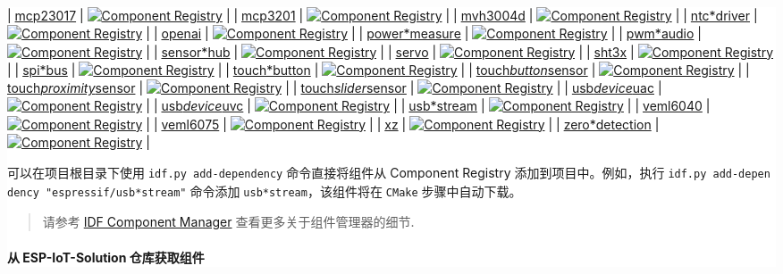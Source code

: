 | [mcp23017](https://components.espressif.com/components/espressif/mcp23017) | [![Component Registry](https://components.espressif.com/components/espressif/mcp23017/badge.svg)](https://components.espressif.com/components/espressif/mcp23017) |
| [mcp3201](https://components.espressif.com/components/espressif/mcp3201) | [![Component Registry](https://components.espressif.com/components/espressif/mcp3201/badge.svg)](https://components.espressif.com/components/espressif/mcp3201) |
| [mvh3004d](https://components.espressif.com/components/espressif/mvh3004d) | [![Component Registry](https://components.espressif.com/components/espressif/mvh3004d/badge.svg)](https://components.espressif.com/components/espressif/mvh3004d) |
| [ntc*driver](https://components.espressif.com/components/espressif/ntc*driver) | [![Component Registry](https://components.espressif.com/components/espressif/ntc*driver/badge.svg)](https://components.espressif.com/components/espressif/ntc*driver) |
| [openai](https://components.espressif.com/components/espressif/openai) | [![Component Registry](https://components.espressif.com/components/espressif/openai/badge.svg)](https://components.espressif.com/components/espressif/openai) |
| [power*measure](https://components.espressif.com/components/espressif/power*measure) | [![Component Registry](https://components.espressif.com/components/espressif/power*measure/badge.svg)](https://components.espressif.com/components/espressif/power*measure) |
| [pwm*audio](https://components.espressif.com/components/espressif/pwm*audio) | [![Component Registry](https://components.espressif.com/components/espressif/pwm*audio/badge.svg)](https://components.espressif.com/components/espressif/pwm*audio) |
| [sensor*hub](https://components.espressif.com/components/espressif/sensor*hub) | [![Component Registry](https://components.espressif.com/components/espressif/sensor*hub/badge.svg)](https://components.espressif.com/components/espressif/sensor*hub) |
| [servo](https://components.espressif.com/components/espressif/servo) | [![Component Registry](https://components.espressif.com/components/espressif/servo/badge.svg)](https://components.espressif.com/components/espressif/servo) |
| [sht3x](https://components.espressif.com/components/espressif/sht3x) | [![Component Registry](https://components.espressif.com/components/espressif/sht3x/badge.svg)](https://components.espressif.com/components/espressif/sht3x) |
| [spi*bus](https://components.espressif.com/components/espressif/spi*bus) | [![Component Registry](https://components.espressif.com/components/espressif/spi*bus/badge.svg)](https://components.espressif.com/components/espressif/spi*bus) |
| [touch*button](https://components.espressif.com/components/espressif/touch*button) | [![Component Registry](https://components.espressif.com/components/espressif/touch*button/badge.svg)](https://components.espressif.com/components/espressif/touch*button) |
| [touch*button*sensor](https://components.espressif.com/components/espressif/touch*button*sensor) | [![Component Registry](https://components.espressif.com/components/espressif/touch*button*sensor/badge.svg)](https://components.espressif.com/components/espressif/touch*button*sensor) |
| [touch*proximity*sensor](https://components.espressif.com/components/espressif/touch*proximity*sensor) | [![Component Registry](https://components.espressif.com/components/espressif/touch*proximity*sensor/badge.svg)](https://components.espressif.com/components/espressif/touch*proximity*sensor) |
| [touch*slider*sensor](https://components.espressif.com/components/espressif/touch*slider*sensor) | [![Component Registry](https://components.espressif.com/components/espressif/touch*slider*sensor/badge.svg)](https://components.espressif.com/components/espressif/touch*slider*sensor) |
| [usb*device*uac](https://components.espressif.com/components/espressif/usb*device*uac) | [![Component Registry](https://components.espressif.com/components/espressif/usb*device*uac/badge.svg)](https://components.espressif.com/components/espressif/usb*device*uac) |
| [usb*device*uvc](https://components.espressif.com/components/espressif/usb*device*uvc) | [![Component Registry](https://components.espressif.com/components/espressif/usb*device*uvc/badge.svg)](https://components.espressif.com/components/espressif/usb*device*uvc) |
| [usb*stream](https://components.espressif.com/components/espressif/usb*stream) | [![Component Registry](https://components.espressif.com/components/espressif/usb*stream/badge.svg)](https://components.espressif.com/components/espressif/usb*stream) |
| [veml6040](https://components.espressif.com/components/espressif/veml6040) | [![Component Registry](https://components.espressif.com/components/espressif/veml6040/badge.svg)](https://components.espressif.com/components/espressif/veml6040) |
| [veml6075](https://components.espressif.com/components/espressif/veml6075) | [![Component Registry](https://components.espressif.com/components/espressif/veml6075/badge.svg)](https://components.espressif.com/components/espressif/veml6075) |
| [xz](https://components.espressif.com/components/espressif/xz) | [![Component Registry](https://components.espressif.com/components/espressif/xz/badge.svg)](https://components.espressif.com/components/espressif/xz) |
| [zero*detection](https://components.espressif.com/components/espressif/zero*detection) | [![Component Registry](https://components.espressif.com/components/espressif/zero*detection/badge.svg)](https://components.espressif.com/components/espressif/zero*detection) |

</center>

可以在项目根目录下使用 `idf.py add-dependency` 命令直接将组件从 Component Registry 添加到项目中。例如，执行 `idf.py add-dependency "espressif/usb*stream"` 命令添加 `usb*stream`，该组件将在 `CMake` 步骤中自动下载。

> 请参考 [IDF Component Manager](https://docs.espressif.com/projects/esp-idf/en/latest/esp32/api-guides/tools/idf-component-manager.html) 查看更多关于组件管理器的细节.

#### 从 ESP-IoT-Solution 仓库获取组件
